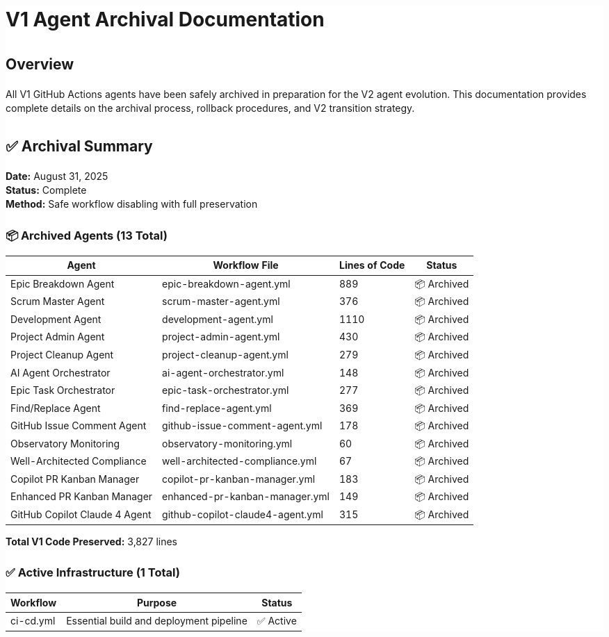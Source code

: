 # V1 Agent Archival Documentation

## Overview

All V1 GitHub Actions agents have been safely archived in preparation for the V2 agent evolution. This documentation provides complete details on the archival process, rollback procedures, and V2 transition strategy.

## ✅ Archival Summary

**Date:** August 31, 2025  
**Status:** Complete  
**Method:** Safe workflow disabling with full preservation  

### 📦 Archived Agents (13 Total)

| Agent | Workflow File | Lines of Code | Status |
|-------|---------------|---------------|---------|
| Epic Breakdown Agent | epic-breakdown-agent.yml | 889 | 📦 Archived |
| Scrum Master Agent | scrum-master-agent.yml | 376 | 📦 Archived |
| Development Agent | development-agent.yml | 1110 | 📦 Archived |
| Project Admin Agent | project-admin-agent.yml | 430 | 📦 Archived |
| Project Cleanup Agent | project-cleanup-agent.yml | 279 | 📦 Archived |
| AI Agent Orchestrator | ai-agent-orchestrator.yml | 148 | 📦 Archived |
| Epic Task Orchestrator | epic-task-orchestrator.yml | 277 | 📦 Archived |
| Find/Replace Agent | find-replace-agent.yml | 369 | 📦 Archived |
| GitHub Issue Comment Agent | github-issue-comment-agent.yml | 178 | 📦 Archived |
| Observatory Monitoring | observatory-monitoring.yml | 60 | 📦 Archived |
| Well-Architected Compliance | well-architected-compliance.yml | 67 | 📦 Archived |
| Copilot PR Kanban Manager | copilot-pr-kanban-manager.yml | 183 | 📦 Archived |
| Enhanced PR Kanban Manager | enhanced-pr-kanban-manager.yml | 149 | 📦 Archived |
| GitHub Copilot Claude 4 Agent | github-copilot-claude4-agent.yml | 315 | 📦 Archived |

**Total V1 Code Preserved:** 3,827 lines

### ✅ Active Infrastructure (1 Total)

| Workflow | Purpose | Status |
|----------|---------|---------|
| ci-cd.yml | Essential build and deployment pipeline | ✅ Active |
